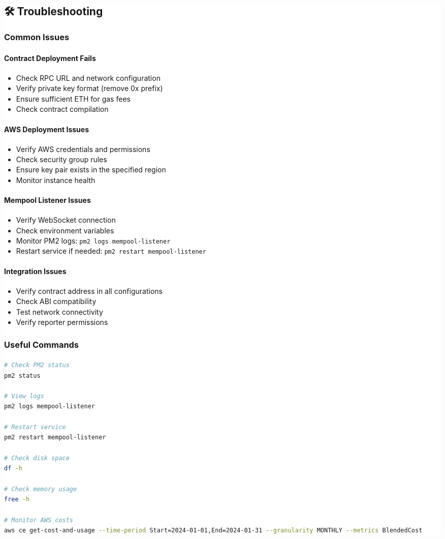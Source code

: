 ## 🛠️ Troubleshooting

### Common Issues

#### Contract Deployment Fails
- Check RPC URL and network configuration
- Verify private key format (remove 0x prefix)
- Ensure sufficient ETH for gas fees
- Check contract compilation

#### AWS Deployment Issues
- Verify AWS credentials and permissions
- Check security group rules
- Ensure key pair exists in the specified region
- Monitor instance health

#### Mempool Listener Issues
- Verify WebSocket connection
- Check environment variables
- Monitor PM2 logs: `pm2 logs mempool-listener`
- Restart service if needed: `pm2 restart mempool-listener`

#### Integration Issues
- Verify contract address in all configurations
- Check ABI compatibility
- Test network connectivity
- Verify reporter permissions

### Useful Commands
```bash
# Check PM2 status
pm2 status

# View logs
pm2 logs mempool-listener

# Restart service
pm2 restart mempool-listener

# Check disk space
df -h

# Check memory usage
free -h

# Monitor AWS costs
aws ce get-cost-and-usage --time-period Start=2024-01-01,End=2024-01-31 --granularity MONTHLY --metrics BlendedCost
```
